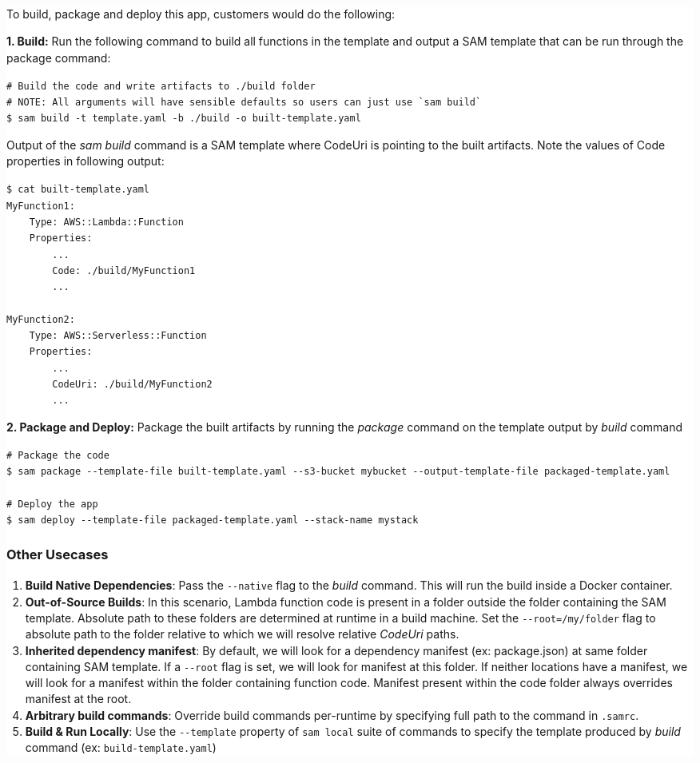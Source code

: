 To build, package and deploy this app, customers would do the following:

**1. Build:** Run the following command to build all functions in the
template and output a SAM template that can be run through the package
command:

``` {.sourceCode .bash}
# Build the code and write artifacts to ./build folder
# NOTE: All arguments will have sensible defaults so users can just use `sam build`
$ sam build -t template.yaml -b ./build -o built-template.yaml
```

Output of the *sam build* command is a SAM template where CodeUri is
pointing to the built artifacts. Note the values of Code properties in
following output:

``` {.sourceCode .bash}
$ cat built-template.yaml
MyFunction1:
    Type: AWS::Lambda::Function
    Properties:
        ...
        Code: ./build/MyFunction1
        ...

MyFunction2:
    Type: AWS::Serverless::Function
    Properties:
        ...
        CodeUri: ./build/MyFunction2
        ...
```

**2. Package and Deploy:** Package the built artifacts by running the
*package* command on the template output by *build* command

``` {.sourceCode .bash}
# Package the code
$ sam package --template-file built-template.yaml --s3-bucket mybucket --output-template-file packaged-template.yaml

# Deploy the app
$ sam deploy --template-file packaged-template.yaml --stack-name mystack
```

### Other Usecases

1.  **Build Native Dependencies**: Pass the `--native` flag to the
    *build* command. This will run the build inside a Docker container.
2.  **Out-of-Source Builds**: In this scenario, Lambda function code is
    present in a folder outside the folder containing the SAM template.
    Absolute path to these folders are determined at runtime in a build
    machine. Set the `--root=/my/folder` flag to absolute path to the
    folder relative to which we will resolve relative *CodeUri* paths.
3.  **Inherited dependency manifest**: By default, we will look for a
    dependency manifest (ex: package.json) at same folder containing SAM
    template. If a `--root` flag is set, we will look for manifest at
    this folder. If neither locations have a manifest, we will look for
    a manifest within the folder containing function code. Manifest
    present within the code folder always overrides manifest at the
    root.
4.  **Arbitrary build commands**: Override build commands per-runtime by
    specifying full path to the command in `.samrc`.
5.  **Build & Run Locally**: Use the `--template` property of
    `sam local` suite of commands to specify the template produced by
    *build* command (ex: `build-template.yaml`)
